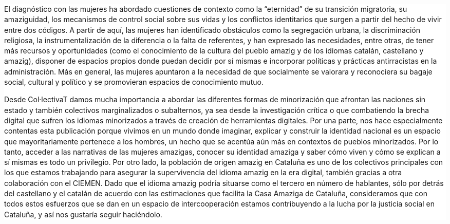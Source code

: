 El diagnóstico con las mujeres ha abordado cuestiones de contexto como la “eternidad” de su transición migratoria, su amaziguidad, los mecanismos de control social sobre sus vidas y los conflictos identitarios que surgen a partir del hecho de vivir entre dos códigos. A partir de aquí, las mujeres han identificado obstáculos como la segregación urbana, la discriminación religiosa, la instrumentalización de la diferencia o la falta de referentes, y han expresado las necesidades, entre otras, de tener más recursos y oportunidades (como el conocimiento de la cultura del pueblo amazig y de los idiomas catalán, castellano y amazig), disponer de espacios propios donde puedan decidir por sí mismas e incorporar políticas y prácticas antirracistas en la administración. Más en general, las mujeres apuntaron a la necesidad de que socialmente se valorara y reconociera su bagaje social, cultural y político y se promovieran espacios de conocimiento mutuo.

Desde Col·lectivaT damos mucha importancia a abordar las diferentes formas de minorización que afrontan las naciones sin estado y también colectivos marginalizados o subalternos, ya sea desde la investigación crítica o que combatiendo la brecha digital que sufren los idiomas minorizados a través de creación de herramientas digitales. Por una parte, nos hace especialmente contentas esta publicación porque vivimos en un mundo donde imaginar, explicar y construir la identidad nacional es un espacio que mayoritariamente pertenece a los hombres, un hecho que se acentúa aún más en contextos de pueblos minorizados. Por lo tanto, acceder a las narrativas de las mujeres amazigas, conocer su identidad amaziga y saber cómo viven y cómo se explican a sí mismas es todo un privilegio. Por otro lado, la población de origen amazig en Cataluña es uno de los colectivos principales con los que estamos trabajando para asegurar la supervivencia del idioma amazig en la era digital, también gracias a otra colaboración con el CIEMEN. Dado que el idioma amazig podría situarse como el tercero en número de hablantes, sólo por detrás del castellano y el catalán de acuerdo con las estimaciones que facilita la Casa Amaziga de Cataluña, consideramos que con todos estos esfuerzos que se dan en un espacio de intercooperación estamos contribuyendo a la lucha por la justicia social en Cataluña, y así nos gustaría seguir haciéndolo.
